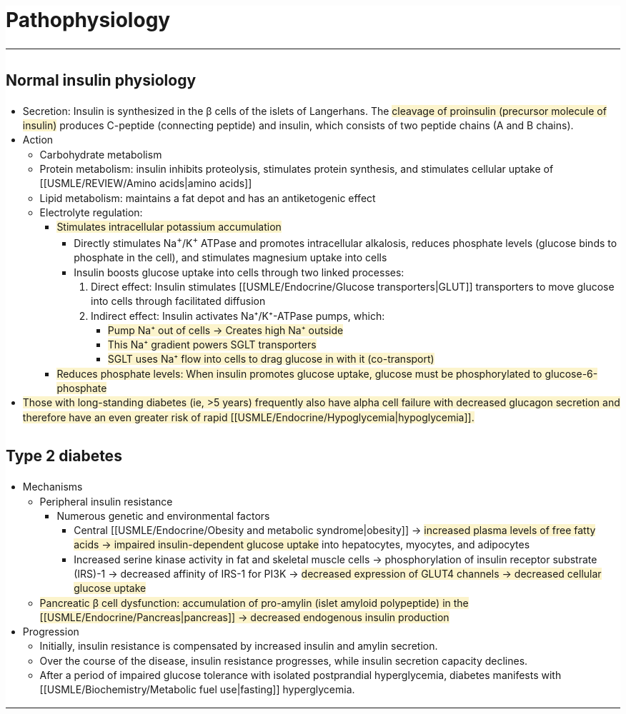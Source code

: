 # Pathophysiology
---
## Normal insulin physiology
- Secretion: Insulin is synthesized in the β cells of the islets of Langerhans. The <span style="background:rgba(240, 200, 0, 0.2)">cleavage of proinsulin (precursor molecule of insulin)</span> produces C-peptide (connecting peptide) and insulin, which consists of two peptide chains (A and B chains).
- Action
	- Carbohydrate metabolism
	- Protein metabolism: insulin inhibits proteolysis, stimulates protein synthesis, and stimulates cellular uptake of [[USMLE/REVIEW/Amino acids\|amino acids]]
	- Lipid metabolism: maintains a fat depot and has an antiketogenic effect 
	- Electrolyte regulation: 
		- <span style="background:rgba(240, 200, 0, 0.2)">Stimulates intracellular potassium accumulation </span>
			- Directly stimulates Na<sup>+</sup>/K<sup>+</sup> ATPase and promotes intracellular alkalosis, reduces phosphate levels (glucose binds to phosphate in the cell), and stimulates magnesium uptake into cells
			- Insulin boosts glucose uptake into cells through two linked processes:
				1. Direct effect: Insulin stimulates [[USMLE/Endocrine/Glucose transporters\|GLUT]] transporters to move glucose into cells through facilitated diffusion
				2. Indirect effect: Insulin activates Na⁺/K⁺-ATPase pumps, which:
				    - <span style="background:rgba(240, 200, 0, 0.2)">Pump Na⁺ out of cells → Creates high Na⁺ outside</span>
				    - <span style="background:rgba(240, 200, 0, 0.2)">This Na⁺ gradient powers SGLT transporters</span>
				    - <span style="background:rgba(240, 200, 0, 0.2)">SGLT uses Na⁺ flow into cells to drag glucose in with it (co-transport)</span>
		- <span style="background:rgba(240, 200, 0, 0.2)">Reduces phosphate levels: When insulin promotes glucose uptake, glucose must be phosphorylated to glucose-6-phosphate</span>
- <span style="background:rgba(240, 200, 0, 0.2)">Those with long-standing diabetes (ie, >5 years) frequently also have alpha cell failure with decreased glucagon secretion and therefore have an even greater risk of rapid [[USMLE/Endocrine/Hypoglycemia\|hypoglycemia]].</span>
## Type 2 diabetes
- Mechanisms
	- Peripheral insulin resistance
		- Numerous genetic and environmental factors
			- Central [[USMLE/Endocrine/Obesity and metabolic syndrome\|obesity]] → <span style="background:rgba(240, 200, 0, 0.2)">increased plasma levels of free fatty acids → impaired insulin-dependent glucose uptake</span> into hepatocytes, myocytes, and adipocytes 
			- Increased serine kinase activity in fat and skeletal muscle cells → phosphorylation of insulin receptor substrate (IRS)-1 → decreased affinity of IRS-1 for PI3K → <span style="background:rgba(240, 200, 0, 0.2)">decreased expression of GLUT4 channels → decreased cellular glucose uptake</span>
	- <span style="background:rgba(240, 200, 0, 0.2)">Pancreatic β cell dysfunction: accumulation of pro-amylin (islet amyloid polypeptide) in the [[USMLE/Endocrine/Pancreas\|pancreas]]  → decreased endogenous insulin production</span>
- Progression
	- Initially, insulin resistance is compensated by increased insulin and amylin secretion. 
	- Over the course of the disease, insulin resistance progresses, while insulin secretion capacity declines.
	- After a period of impaired glucose tolerance with isolated postprandial hyperglycemia, diabetes manifests with [[USMLE/Biochemistry/Metabolic fuel use\|fasting]] hyperglycemia.

---